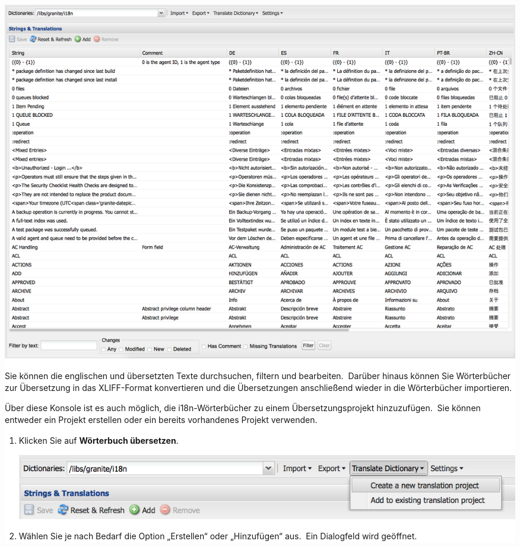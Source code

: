 ![chlimage_1-205](assets/chlimage_1-205.png)

Sie können die englischen und übersetzten Texte durchsuchen, filtern und bearbeiten.  Darüber hinaus können Sie Wörterbücher zur Übersetzung in das XLIFF-Format konvertieren und die Übersetzungen anschließend wieder in die Wörterbücher importieren.

Über diese Konsole ist es auch möglich, die i18n-Wörterbücher zu einem Übersetzungsprojekt hinzuzufügen.  Sie können entweder ein Projekt erstellen oder ein bereits vorhandenes Projekt verwenden.

1. Klicken Sie auf **Wörterbuch übersetzen**.

   ![chlimage_1-206](assets/chlimage_1-206.png)

1. Wählen Sie je nach Bedarf die Option „Erstellen“ oder „Hinzufügen“ aus.  Ein Dialogfeld wird geöffnet.

